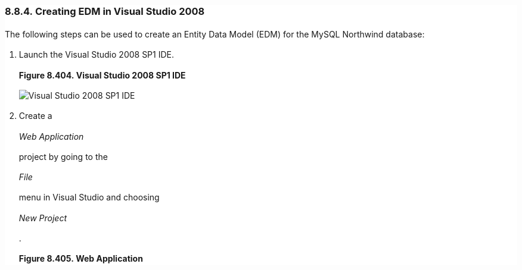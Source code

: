 <div id="vdbenginemsqlcrvs" class="section">

<div class="titlepage">

<div>

<div>

### 8.8.4. Creating EDM in Visual Studio 2008

</div>

</div>

</div>

The following steps can be used to create an Entity Data Model (EDM) for
the MySQL Northwind database:

<div class="orderedlist">

1.  Launch the Visual Studio 2008 SP1 IDE.

    <div class="figure-float">

    <div id="mesora1" class="figure">

    **Figure 8.404. Visual Studio 2008 SP1 IDE**

    <div class="figure-contents">

    <div class="mediaobject">

    ![Visual Studio 2008 SP1 IDE](images/ui/dora1.png)

    </div>

    </div>

    </div>

      

    </div>

2.  Create a

    <span class="emphasis">*Web Application*</span>

    project by going to the

    <span class="emphasis">*File*</span>

    menu in Visual Studio and choosing

    <span class="emphasis">*New Project*</span>

    .

    <div class="figure-float">

    <div id="epro2_12" class="figure">

    **Figure 8.405. Web Application**
